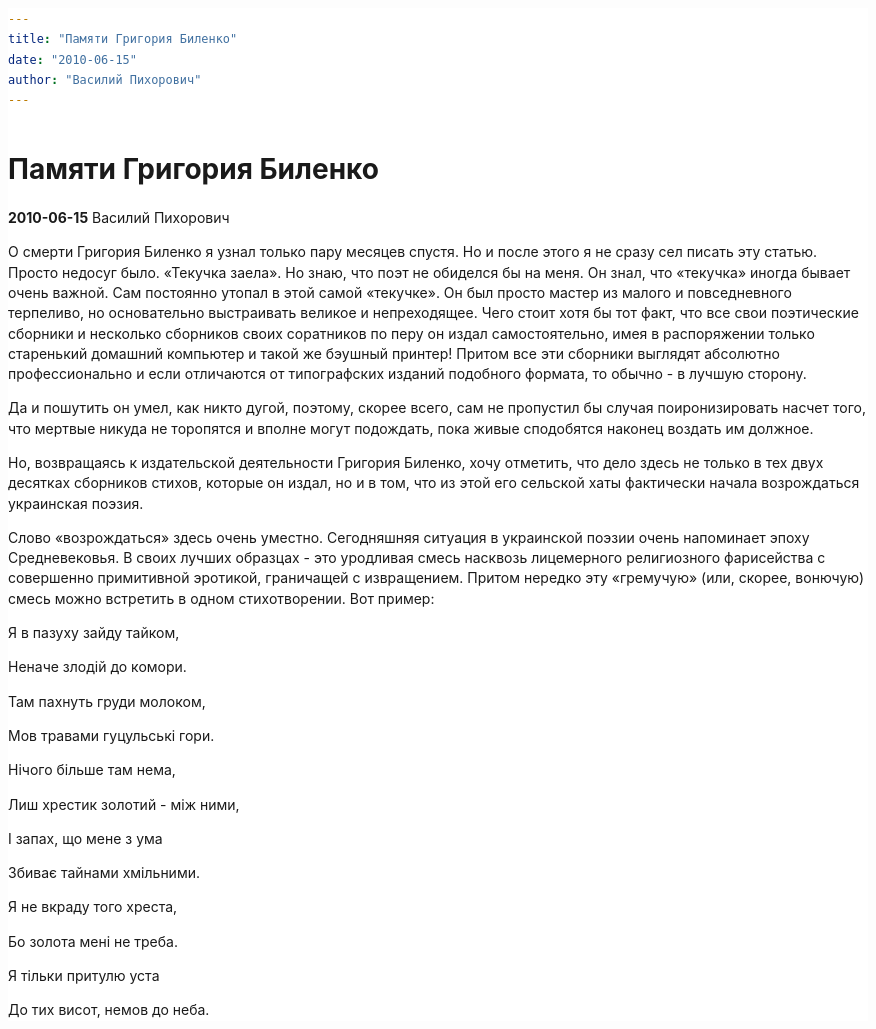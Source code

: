 ```yaml
---
title: "Памяти Григория Биленко"
date: "2010-06-15"
author: "Василий Пихорович"
---
```


# Памяти Григория Биленко

**2010-06-15** Василий Пихорович

О смерти Григория Биленко я узнал только пару месяцев спустя. Но и после этого я не сразу сел писать эту статью. Просто недосуг было. «Текучка заела». Но знаю, что поэт не обиделся бы на меня. Он знал, что «текучка» иногда бывает очень важной. Сам постоянно утопал в этой самой «текучке». Он был просто мастер из малого и повседневного терпеливо, но основательно выстраивать великое и непреходящее. Чего стоит хотя бы тот факт, что все свои поэтические сборники и несколько сборников своих соратников по перу он издал самостоятельно, имея в распоряжении только старенький домашний компьютер и такой же бэушный принтер! Притом все эти сборники выглядят абсолютно профессионально и если отличаются от типографских изданий подобного формата, то обычно - в лучшую сторону.

Да и пошутить он умел, как никто дугой, поэтому, скорее всего, сам не пропустил бы случая поиронизировать насчет того, что мертвые никуда не торопятся и вполне могут подождать, пока живые сподобятся наконец воздать им должное.

Но, возвращаясь к издательской деятельности Григория Биленко, хочу отметить, что дело здесь не только в тех двух десятках сборников стихов, которые он издал, но и в том, что из этой его сельской хаты фактически начала возрождаться украинская поэзия.

Слово «возрождаться» здесь очень уместно. Сегодняшняя ситуация в украинской поэзии очень напоминает эпоху Средневековья. В своих лучших образцах - это уродливая смесь насквозь лицемерного религиозного фарисейства с совершенно примитивной эротикой, граничащей с извращением. Притом нередко эту «гремучую» (или, скорее, вонючую) смесь можно встретить в одном стихотворении. Вот пример:

Я в пазуху зайду тайком, 

Неначе злодій до комори.

Там пахнуть груди молоком, 

Мов травами гуцульські гори.

Нічого більше там нема, 

Лиш хрестик золотий - між ними, 

 І запах, що мене з ума

Збиває тайнами хмільними.

Я не вкраду того хреста, 

Бо золота мені не треба.

Я тільки притулю уста

До тих висот, немов до неба.
